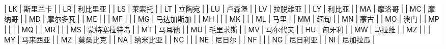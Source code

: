| LK      | 斯里兰卡         |
| LR      | 利比里亚         |
| LS      | 莱索托           |
| LT      | 立陶宛           |
| LU      | 卢森堡           |
| LV      | 拉脱维亚         |
| LY      | 利比亚           |
| MA      | 摩洛哥           |
| MC      | 摩纳哥           |
| MD      | 摩尔多瓦         |
| ME      |                  |
| MF      |                  |
| MG      | 马达加斯加       |
| MH      |                  |
| MK      |                  |
| ML      | 马里             |
| MM      | 缅甸             |
| MN      | 蒙古             |
| MO      | 澳门             |
| MP      |                  |
|         | MQ               |
| MR      |                  |
| MS      | 蒙特塞拉特岛     |
| MT      | 马耳他           |
| MU      | 毛里求斯         |
| MV      | 马尔代夫         |
| HU      | 匈牙利           |
| MW      | 马拉维           |
| MZ      |                  |
| MY      | 马来西亚         |
| MZ      | 莫桑比克         |
| NA      | 纳米比亚         |
| NC      |                  |
| NE      | 尼日尔           |
| NF      |                  |
| NG      | 尼日利亚         |
| NI      | 尼加拉瓜         |